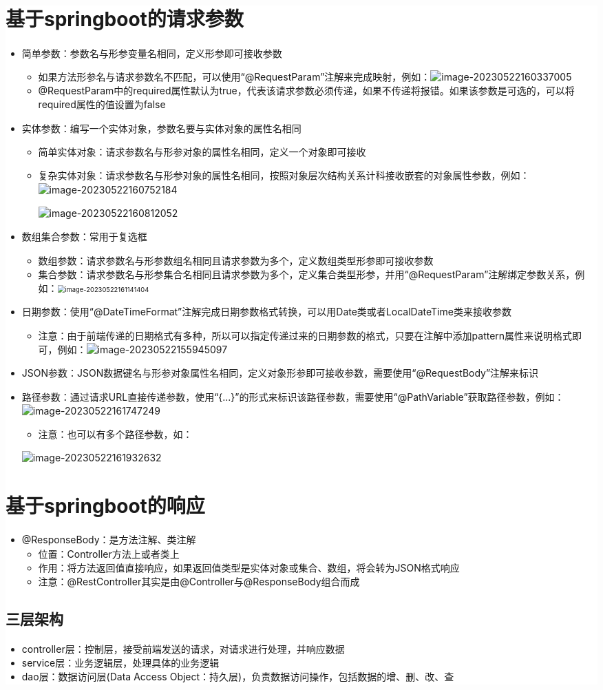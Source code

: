 



# 基于springboot的请求参数

* 简单参数：参数名与形参变量名相同，定义形参即可接收参数

  * 如果方法形参名与请求参数名不匹配，可以使用“@RequestParam”注解来完成映射，例如：![image-20230522160337005](C:\Users\风吹落叶红\AppData\Roaming\Typora\typora-user-images\image-20230522160337005.png)
  * @RequestParam中的required属性默认为true，代表该请求参数必须传递，如果不传递将报错。如果该参数是可选的，可以将required属性的值设置为false

* 实体参数：编写一个实体对象，参数名要与实体对象的属性名相同

  * 简单实体对象：请求参数名与形参对象的属性名相同，定义一个对象即可接收

  * 复杂实体对象：请求参数名与形参对象的属性名相同，按照对象层次结构关系计科接收嵌套的对象属性参数，例如：![image-20230522160752184](C:\Users\风吹落叶红\AppData\Roaming\Typora\typora-user-images\image-20230522160752184.png)

    ![image-20230522160812052](C:\Users\风吹落叶红\AppData\Roaming\Typora\typora-user-images\image-20230522160812052.png)

* 数组集合参数：常用于复选框

  * 数组参数：请求参数名与形参数组名相同且请求参数为多个，定义数组类型形参即可接收参数
  * 集合参数：请求参数名与形参集合名相同且请求参数为多个，定义集合类型形参，并用“@RequestParam”注解绑定参数关系，例如：<img src="C:\Users\风吹落叶红\AppData\Roaming\Typora\typora-user-images\image-20230522161141404.png" alt="image-20230522161141404" style="zoom:67%;" />

* 日期参数：使用“@DateTimeFormat”注解完成日期参数格式转换，可以用Date类或者LocalDateTime类来接收参数

  * 注意：由于前端传递的日期格式有多种，所以可以指定传递过来的日期参数的格式，只要在注解中添加pattern属性来说明格式即可，例如：![image-20230522155945097](C:\Users\风吹落叶红\AppData\Roaming\Typora\typora-user-images\image-20230522155945097.png)

* JSON参数：JSON数据键名与形参对象属性名相同，定义对象形参即可接收参数，需要使用“@RequestBody”注解来标识

* 路径参数：通过请求URL直接传递参数，使用“{...}”的形式来标识该路径参数，需要使用“@PathVariable”获取路径参数，例如：![image-20230522161747249](C:\Users\风吹落叶红\AppData\Roaming\Typora\typora-user-images\image-20230522161747249.png)

  * 注意：也可以有多个路径参数，如：

  ![image-20230522161932632](C:\Users\风吹落叶红\AppData\Roaming\Typora\typora-user-images\image-20230522161932632.png)



# 基于springboot的响应

* @ResponseBody：是方法注解、类注解
  * 位置：Controller方法上或者类上
  * 作用：将方法返回值直接响应，如果返回值类型是实体对象或集合、数组，将会转为JSON格式响应
  * 注意：@RestController其实是由@Controller与@ResponseBody组合而成



## 三层架构

* controller层：控制层，接受前端发送的请求，对请求进行处理，并响应数据
* service层：业务逻辑层，处理具体的业务逻辑
* dao层：数据访问层(Data Access Object：持久层)，负责数据访问操作，包括数据的增、删、改、查
